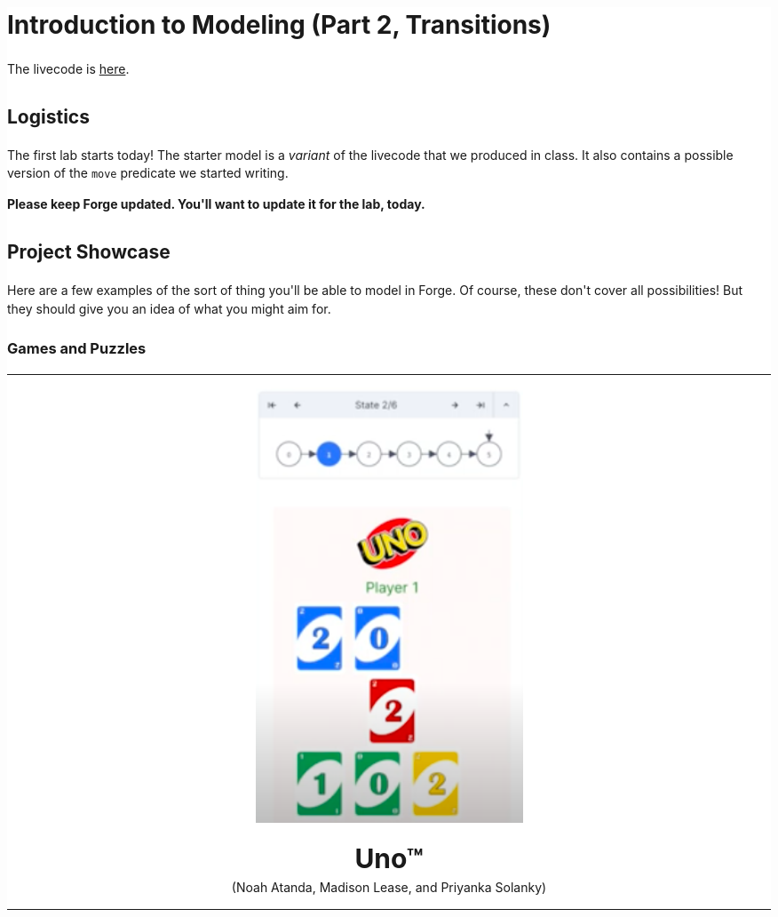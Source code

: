 # Introduction to Modeling (Part 2, Transitions)

The livecode is [here](./intro_modeling_ttt_2_inclass.frg).

## Logistics

The first lab starts today! The starter model is a _variant_ of the livecode that we produced in class. It also contains a possible version of the `move` predicate we started writing. 

**Please keep Forge updated. You'll want to update it for the lab, today.**

## Project Showcase

Here are a few examples of the sort of thing you'll be able to model in Forge. Of course, these don't cover all possibilities! But they should give you an idea of what you might aim for. 

### Games and Puzzles 



---

<center><img width="35%" src="./uno.png"/>

<span style="font-weight:700;font-size:30px">Uno&#8482;</span><br/>(Noah Atanda, Madison Lease, and Priyanka Solanky)</center>

---
